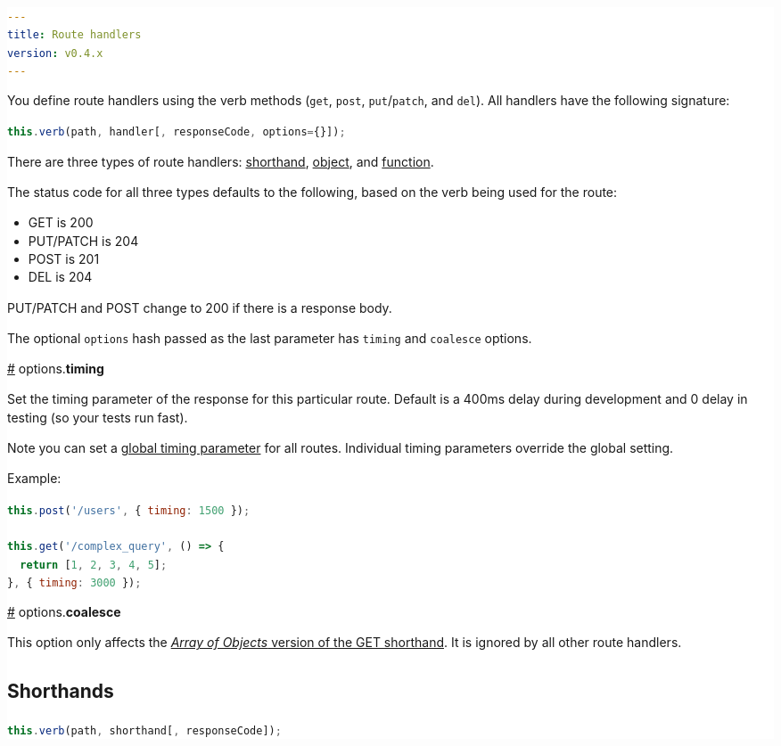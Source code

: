 ```yaml
---
title: Route handlers
version: v0.4.x
---
```


You define route handlers using the verb methods (`get`, `post`, `put`/`patch`, and `del`). All handlers have the following signature:

```js
this.verb(path, handler[, responseCode, options={}]);
```

There are three types of route handlers: [shorthand](#shorthands), [object](#object-handler), and [function](#function-handler).

The status code for all three types defaults to the following, based on the verb being used for the route:

  - GET is 200
  - PUT/PATCH is 204
  - POST is 201
  - DEL is 204

PUT/PATCH and POST change to 200 if there is a response body.

The optional `options` hash passed as the last parameter has `timing` and `coalesce` options.

<a name="timing" href="#timing">#</a> options.<b>timing</b>

Set the timing parameter of the response for this particular route. Default is a 400ms delay during development and 0 delay in testing (so your tests run fast).

Note you can set a [global timing parameter](../configuration/#timing) for all routes. Individual timing parameters override the global setting.

Example:

```js
this.post('/users', { timing: 1500 });

this.get('/complex_query', () => {
  return [1, 2, 3, 4, 5];
}, { timing: 3000 });
```

<a name="coalesce" href="#coalesce">#</a> options.<b>coalesce</b>

This option only affects the [*Array of Objects* version of the GET shorthand](../shorthands/#get-shorthands). It is ignored by all other route handlers.


## Shorthands

```js
this.verb(path, shorthand[, responseCode]);
```
